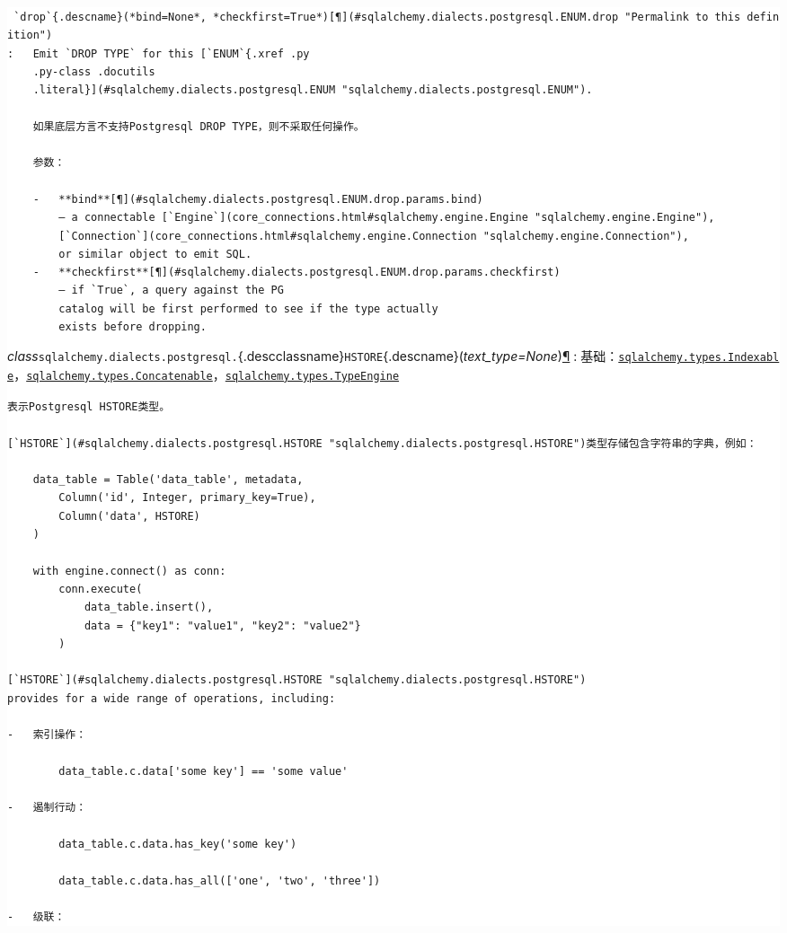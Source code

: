      `drop`{.descname}(*bind=None*, *checkfirst=True*)[¶](#sqlalchemy.dialects.postgresql.ENUM.drop "Permalink to this definition")
    :   Emit `DROP TYPE` for this [`ENUM`{.xref .py
        .py-class .docutils
        .literal}](#sqlalchemy.dialects.postgresql.ENUM "sqlalchemy.dialects.postgresql.ENUM").

        如果底层方言不支持Postgresql DROP TYPE，则不采取任何操作。

        参数：

        -   **bind**[¶](#sqlalchemy.dialects.postgresql.ENUM.drop.params.bind)
            – a connectable [`Engine`](core_connections.html#sqlalchemy.engine.Engine "sqlalchemy.engine.Engine"),
            [`Connection`](core_connections.html#sqlalchemy.engine.Connection "sqlalchemy.engine.Connection"),
            or similar object to emit SQL.
        -   **checkfirst**[¶](#sqlalchemy.dialects.postgresql.ENUM.drop.params.checkfirst)
            – if `True`, a query against the PG
            catalog will be first performed to see if the type actually
            exists before dropping.

 *class*`sqlalchemy.dialects.postgresql.`{.descclassname}`HSTORE`{.descname}(*text\_type=None*)[¶](#sqlalchemy.dialects.postgresql.HSTORE "Permalink to this definition")
:   基础：[`sqlalchemy.types.Indexable`](core_type_api.html#sqlalchemy.types.Indexable "sqlalchemy.types.Indexable")，[`sqlalchemy.types.Concatenable`](core_type_api.html#sqlalchemy.types.Concatenable "sqlalchemy.types.Concatenable")，[`sqlalchemy.types.TypeEngine`](core_type_api.html#sqlalchemy.types.TypeEngine "sqlalchemy.types.TypeEngine")

    表示Postgresql HSTORE类型。

    [`HSTORE`](#sqlalchemy.dialects.postgresql.HSTORE "sqlalchemy.dialects.postgresql.HSTORE")类型存储包含字符串的字典，例如：

        data_table = Table('data_table', metadata,
            Column('id', Integer, primary_key=True),
            Column('data', HSTORE)
        )

        with engine.connect() as conn:
            conn.execute(
                data_table.insert(),
                data = {"key1": "value1", "key2": "value2"}
            )

    [`HSTORE`](#sqlalchemy.dialects.postgresql.HSTORE "sqlalchemy.dialects.postgresql.HSTORE")
    provides for a wide range of operations, including:

    -   索引操作：

            data_table.c.data['some key'] == 'some value'

    -   遏制行动：

            data_table.c.data.has_key('some key')

            data_table.c.data.has_all(['one', 'two', 'three'])

    -   级联：

